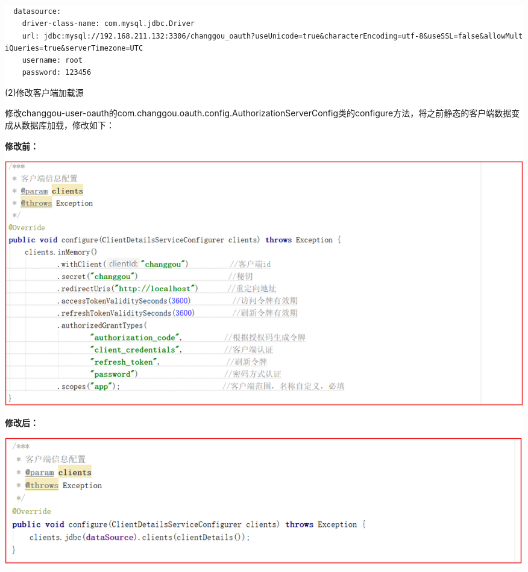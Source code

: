 ```properties
  datasource:
    driver-class-name: com.mysql.jdbc.Driver
    url: jdbc:mysql://192.168.211.132:3306/changgou_oauth?useUnicode=true&characterEncoding=utf-8&useSSL=false&allowMultiQueries=true&serverTimezone=UTC
    username: root
    password: 123456
```



(2)修改客户端加载源

修改changgou-user-oauth的com.changgou.oauth.config.AuthorizationServerConfig类的configure方法，将之前静态的客户端数据变成从数据库加载，修改如下：

**修改前：**

![1562740967631](images\1562740967631.png)

**修改后：**

![1562741724579](images\1562741724579.png)

